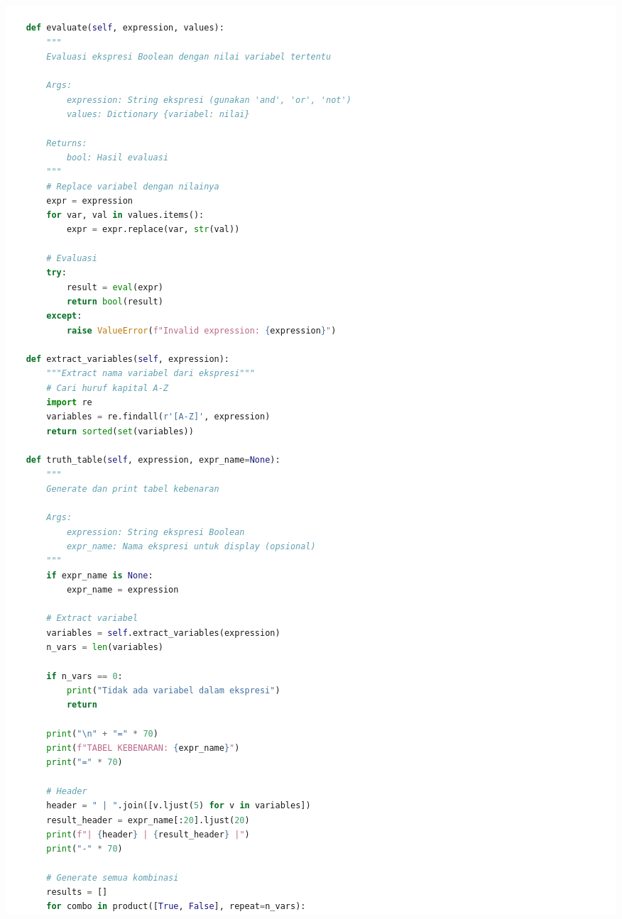 ```python
    
    def evaluate(self, expression, values):
        """
        Evaluasi ekspresi Boolean dengan nilai variabel tertentu
        
        Args:
            expression: String ekspresi (gunakan 'and', 'or', 'not')
            values: Dictionary {variabel: nilai}
        
        Returns:
            bool: Hasil evaluasi
        """
        # Replace variabel dengan nilainya
        expr = expression
        for var, val in values.items():
            expr = expr.replace(var, str(val))
        
        # Evaluasi
        try:
            result = eval(expr)
            return bool(result)
        except:
            raise ValueError(f"Invalid expression: {expression}")
    
    def extract_variables(self, expression):
        """Extract nama variabel dari ekspresi"""
        # Cari huruf kapital A-Z
        import re
        variables = re.findall(r'[A-Z]', expression)
        return sorted(set(variables))
    
    def truth_table(self, expression, expr_name=None):
        """
        Generate dan print tabel kebenaran
        
        Args:
            expression: String ekspresi Boolean
            expr_name: Nama ekspresi untuk display (opsional)
        """
        if expr_name is None:
            expr_name = expression
        
        # Extract variabel
        variables = self.extract_variables(expression)
        n_vars = len(variables)
        
        if n_vars == 0:
            print("Tidak ada variabel dalam ekspresi")
            return
        
        print("\n" + "=" * 70)
        print(f"TABEL KEBENARAN: {expr_name}")
        print("=" * 70)
        
        # Header
        header = " | ".join([v.ljust(5) for v in variables])
        result_header = expr_name[:20].ljust(20)
        print(f"| {header} | {result_header} |")
        print("-" * 70)
        
        # Generate semua kombinasi
        results = []
        for combo in product([True, False], repeat=n_vars):
```